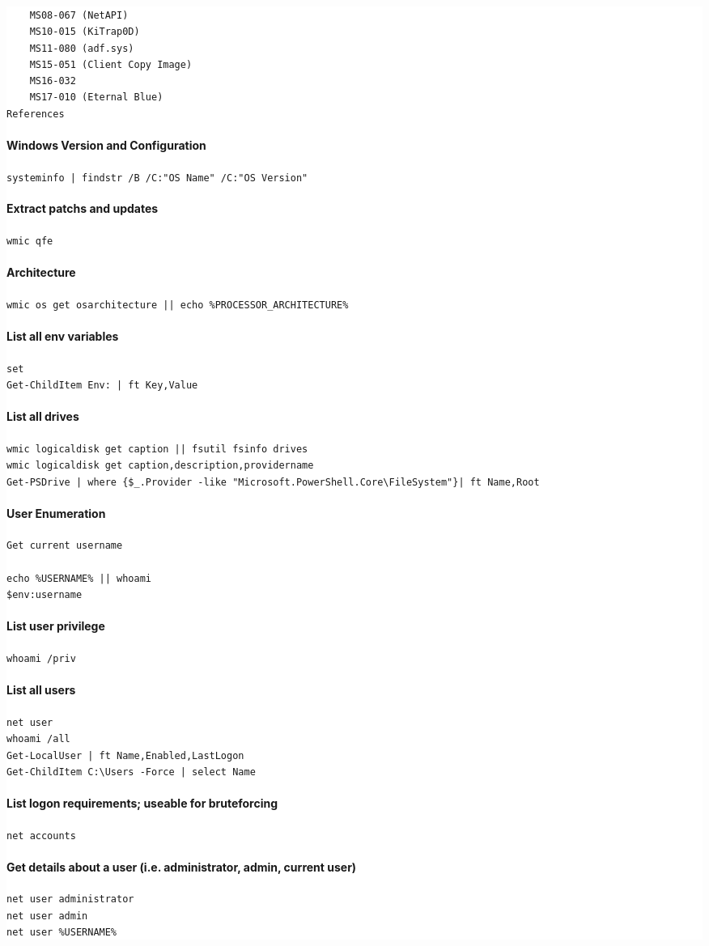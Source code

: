         MS08-067 (NetAPI)
        MS10-015 (KiTrap0D)
        MS11-080 (adf.sys)
        MS15-051 (Client Copy Image)
        MS16-032
        MS17-010 (Eternal Blue)
    References

#### Windows Version and Configuration

    systeminfo | findstr /B /C:"OS Name" /C:"OS Version"

#### Extract patchs and updates

    wmic qfe

#### Architecture

    wmic os get osarchitecture || echo %PROCESSOR_ARCHITECTURE%

#### List all env variables

    set
    Get-ChildItem Env: | ft Key,Value

#### List all drives

    wmic logicaldisk get caption || fsutil fsinfo drives
    wmic logicaldisk get caption,description,providername
    Get-PSDrive | where {$_.Provider -like "Microsoft.PowerShell.Core\FileSystem"}| ft Name,Root

#### User Enumeration

    Get current username

    echo %USERNAME% || whoami
    $env:username

#### List user privilege

    whoami /priv

#### List all users

    net user
    whoami /all
    Get-LocalUser | ft Name,Enabled,LastLogon
    Get-ChildItem C:\Users -Force | select Name

#### List logon requirements; useable for bruteforcing

    net accounts

#### Get details about a user (i.e. administrator, admin, current user)

    net user administrator
    net user admin
    net user %USERNAME%
